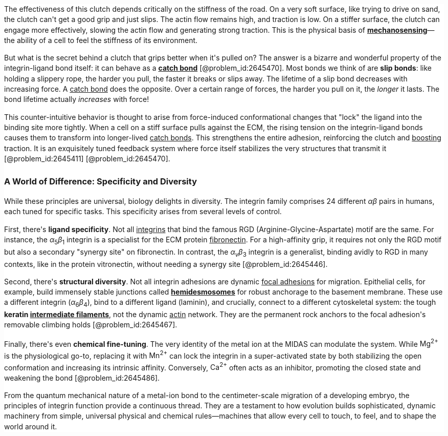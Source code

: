 The effectiveness of this clutch depends critically on the stiffness of the road. On a very soft surface, like trying to drive on sand, the clutch can't get a good grip and just slips. The actin flow remains high, and traction is low. On a stiffer surface, the clutch can engage more effectively, slowing the actin flow and generating strong traction. This is the physical basis of **[mechanosensing](@article_id:156179)**—the ability of a cell to feel the stiffness of its environment.

But what is the secret behind a clutch that grips better when it's pulled on? The answer is a bizarre and wonderful property of the integrin-ligand bond itself: it can behave as a **[catch bond](@article_id:185064)** [@problem_id:2645470]. Most bonds we think of are **slip bonds**: like holding a slippery rope, the harder you pull, the faster it breaks or slips away. The lifetime of a slip bond decreases with increasing force. A [catch bond](@article_id:185064) does the opposite. Over a certain range of forces, the harder you pull on it, the *longer* it lasts. The bond lifetime actually *increases* with force!

This counter-intuitive behavior is thought to arise from force-induced conformational changes that "lock" the ligand into the binding site more tightly. When a cell on a stiff surface pulls against the ECM, the rising tension on the integrin-ligand bonds causes them to transform into longer-lived [catch bonds](@article_id:171492). This strengthens the entire adhesion, reinforcing the clutch and [boosting](@article_id:636208) traction. It is an exquisitely tuned feedback system where force itself stabilizes the very structures that transmit it [@problem_id:2645411] [@problem_id:2645470].

### A World of Difference: Specificity and Diversity

While these principles are universal, biology delights in diversity. The integrin family comprises 24 different $\alpha\beta$ pairs in humans, each tuned for specific tasks. This specificity arises from several levels of control.

First, there's **ligand specificity**. Not all [integrins](@article_id:146142) that bind the famous RGD (Arginine-Glycine-Aspartate) motif are the same. For instance, the $\alpha_5\beta_1$ integrin is a specialist for the ECM protein [fibronectin](@article_id:162639). For a high-affinity grip, it requires not only the RGD motif but also a secondary "synergy site" on fibronectin. In contrast, the $\alpha_v\beta_3$ integrin is a generalist, binding avidly to RGD in many contexts, like in the protein vitronectin, without needing a synergy site [@problem_id:2645446].

Second, there's **structural diversity**. Not all integrin adhesions are dynamic [focal adhesions](@article_id:151293) for migration. Epithelial cells, for example, build immensely stable junctions called **[hemidesmosomes](@article_id:191781)** for robust anchorage to the basement membrane. These use a different integrin ($\alpha_6\beta_4$), bind to a different ligand (laminin), and crucially, connect to a different cytoskeletal system: the tough **keratin [intermediate filaments](@article_id:140502)**, not the dynamic [actin](@article_id:267802) network. They are the permanent rock anchors to the focal adhesion's removable climbing holds [@problem_id:2645467].

Finally, there's even **chemical fine-tuning**. The very identity of the metal ion at the MIDAS can modulate the system. While $\text{Mg}^{2+}$ is the physiological go-to, replacing it with $\text{Mn}^{2+}$ can lock the integrin in a super-activated state by both stabilizing the open conformation and increasing its intrinsic affinity. Conversely, $\text{Ca}^{2+}$ often acts as an inhibitor, promoting the closed state and weakening the bond [@problem_id:2645486].

From the quantum mechanical nature of a metal-ion bond to the centimeter-scale migration of a developing embryo, the principles of integrin function provide a continuous thread. They are a testament to how evolution builds sophisticated, dynamic machinery from simple, universal physical and chemical rules—machines that allow every cell to touch, to feel, and to shape the world around it.